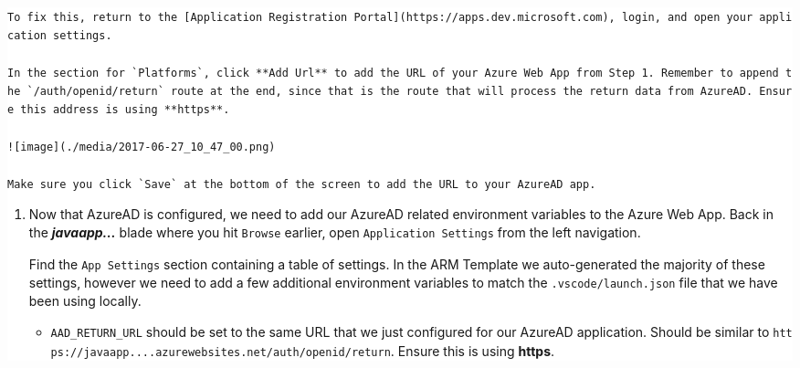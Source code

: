     To fix this, return to the [Application Registration Portal](https://apps.dev.microsoft.com), login, and open your application settings.

    In the section for `Platforms`, click **Add Url** to add the URL of your Azure Web App from Step 1. Remember to append the `/auth/openid/return` route at the end, since that is the route that will process the return data from AzureAD. Ensure this address is using **https**.

    ![image](./media/2017-06-27_10_47_00.png)

    Make sure you click `Save` at the bottom of the screen to add the URL to your AzureAD app.

1. Now that AzureAD is configured, we need to add our AzureAD related environment variables to the Azure Web App. Back in the ***javaapp...*** blade where you hit `Browse` earlier, open `Application Settings` from the left navigation.

    Find the `App Settings` section containing a table of settings. In the ARM Template we auto-generated the majority of these settings, however we need to add a few additional environment variables to match the `.vscode/launch.json` file that we have been using locally.

    * `AAD_RETURN_URL` should be set to the same URL that we just configured for our AzureAD application. Should be similar to `https://javaapp....azurewebsites.net/auth/openid/return`. Ensure this is using **https**.
